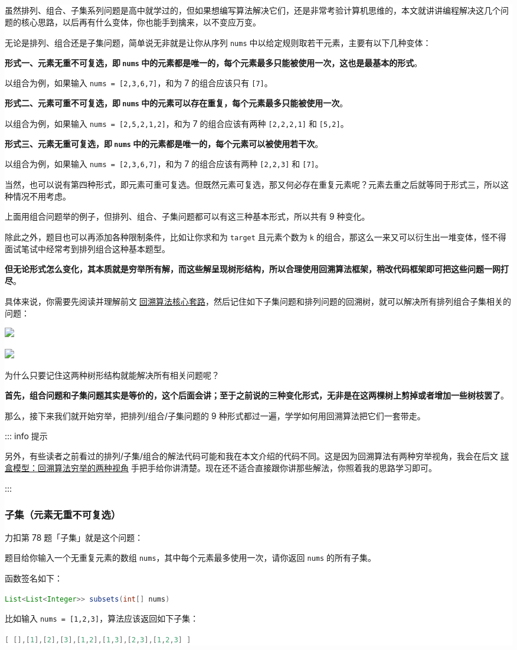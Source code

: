 虽然排列、组合、子集系列问题是高中就学过的，但如果想编写算法解决它们，还是非常考验计算机思维的，本文就讲讲编程解决这几个问题的核心思路，以后再有什么变体，你也能手到擒来，以不变应万变。

无论是排列、组合还是子集问题，简单说无非就是让你从序列 `nums` 中以给定规则取若干元素，主要有以下几种变体：

**形式一、元素无重不可复选，即 `nums` 中的元素都是唯一的，每个元素最多只能被使用一次，这也是最基本的形式**。

以组合为例，如果输入 `nums = [2,3,6,7]`，和为 7 的组合应该只有 `[7]`。

**形式二、元素可重不可复选，即 `nums` 中的元素可以存在重复，每个元素最多只能被使用一次**。

以组合为例，如果输入 `nums = [2,5,2,1,2]`，和为 7 的组合应该有两种 `[2,2,2,1]` 和 `[5,2]`。

**形式三、元素无重可复选，即 `nums` 中的元素都是唯一的，每个元素可以被使用若干次**。

以组合为例，如果输入 `nums = [2,3,6,7]`，和为 7 的组合应该有两种 `[2,2,3]` 和 `[7]`。

当然，也可以说有第四种形式，即元素可重可复选。但既然元素可复选，那又何必存在重复元素呢？元素去重之后就等同于形式三，所以这种情况不用考虑。

上面用组合问题举的例子，但排列、组合、子集问题都可以有这三种基本形式，所以共有 9 种变化。

除此之外，题目也可以再添加各种限制条件，比如让你求和为 `target` 且元素个数为 `k` 的组合，那这么一来又可以衍生出一堆变体，怪不得面试笔试中经常考到排列组合这种基本题型。

**但无论形式怎么变化，其本质就是穷举所有解，而这些解呈现树形结构，所以合理使用回溯算法框架，稍改代码框架即可把这些问题一网打尽**。

具体来说，你需要先阅读并理解前文 [回溯算法核心套路](https://labuladong.github.io/article/fname.html?fname=回溯算法详解修订版)，然后记住如下子集问题和排列问题的回溯树，就可以解决所有排列组合子集相关的问题：

![](https://labuladong.github.io/pictures/排列组合/1.jpeg)

![](https://labuladong.github.io/pictures/排列组合/2.jpeg)

为什么只要记住这两种树形结构就能解决所有相关问题呢？

**首先，组合问题和子集问题其实是等价的，这个后面会讲；至于之前说的三种变化形式，无非是在这两棵树上剪掉或者增加一些树枝罢了**。

那么，接下来我们就开始穷举，把排列/组合/子集问题的 9 种形式都过一遍，学学如何用回溯算法把它们一套带走。

::: info 提示

另外，有些读者之前看过的排列/子集/组合的解法代码可能和我在本文介绍的代码不同。这是因为回溯算法有两种穷举视角，我会在后文 [球盒模型：回溯算法穷举的两种视角](https://labuladong.github.io/article/fname.html?fname=集合划分) 手把手给你讲清楚。现在还不适合直接跟你讲那些解法，你照着我的思路学习即可。

:::

### 子集（元素无重不可复选）

力扣第 78 题「子集」就是这个问题：

题目给你输入一个无重复元素的数组 `nums`，其中每个元素最多使用一次，请你返回 `nums` 的所有子集。

函数签名如下：


```java
List<List<Integer>> subsets(int[] nums)
```

比如输入 `nums = [1,2,3]`，算法应该返回如下子集：

```java
[ [],[1],[2],[3],[1,2],[1,3],[2,3],[1,2,3] ]
```
